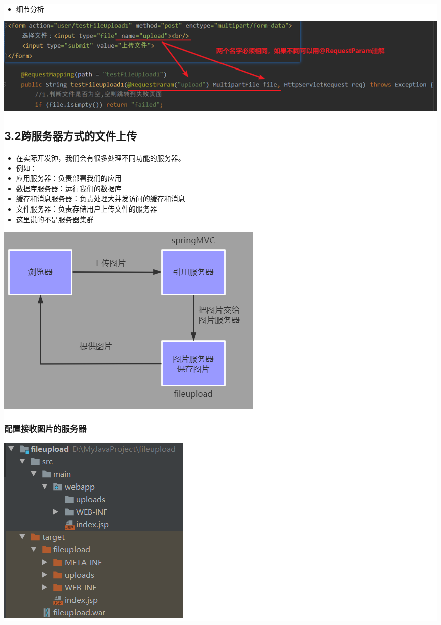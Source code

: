 - 细节分析

![image-20200719134907830](图片.assets/image-20200719134907830.png)

## 3.2跨服务器方式的文件上传 

- 在实际开发钟，我们会有很多处理不同功能的服务器。
- 例如：
- 应用服务器：负责部署我们的应用
- 数据库服务器：运行我们的数据库
- 缓存和消息服务器：负责处理大并发访问的缓存和消息
- 文件服务器：负责存储用户上传文件的服务器
- 这里说的不是服务器集群

![image-20200719140102073](图片.assets/image-20200719140102073.png)

### 配置接收图片的服务器

![image-20200719151323683](图片.assets/image-20200719151323683.png)